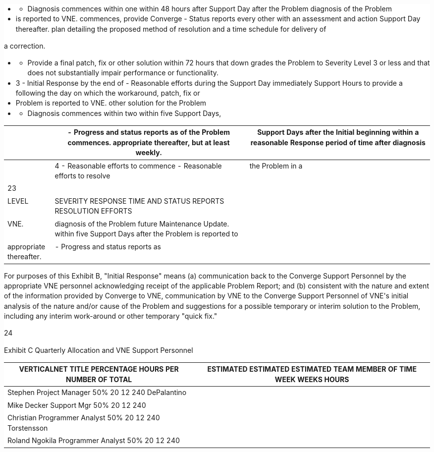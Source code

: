 - -   Diagnosis commences within one                 within 48 hours after Support Day after the Problem                  diagnosis of the Problem
- is reported to VNE.                            commences, provide Converge -   Status reports every other                     with an assessment and action Support Day thereafter.                        plan detailing the proposed method of resolution and a time schedule for delivery of

a correction.

- -   Provide a final patch, fix or other solution within 72 hours that down grades the Problem to Severity Level 3 or less and that does not substantially impair performance or functionality.
- 3            -   Initial Response by the end of             -   Reasonable efforts during the Support Day immediately                    Support Hours to provide a following the day on which the                 workaround, patch, fix or
- Problem is reported to VNE.                    other solution for the Problem
- -   Diagnosis commences within two                 within five Support Days,

|                         | -   Progress and status reports as                 of the Problem commences.                     appropriate thereafter, but at                     least weekly.           | Support Days after the Initial                 beginning within a reasonable                     Response                                       period of time after diagnosis   |
|-------------------------|-----------------------------------------------------------------------------------------------------------------------------------------------------------------------------|----------------------------------------------------------------------------------------------------------------------------------------------------------------------------------|
|                         | 4            -   Reasonable efforts to commence             -   Reasonable efforts to resolve                                                                               | the Problem in a                                                                                                                                                                 |
| 23                      |                                                                                                                                                                             |                                                                                                                                                                                  |
| LEVEL                   | SEVERITY        RESPONSE TIME AND STATUS REPORTS               RESOLUTION EFFORTS                                                                                           |                                                                                                                                                                                  |
| VNE.                    | diagnosis of the Problem                       future Maintenance Update.                     within five Support Days after                     the Problem is reported to |                                                                                                                                                                                  |
| appropriate thereafter. | -   Progress and status reports as                                                                                                                                          |                                                                                                                                                                                  |

For purposes of this Exhibit B, "Initial Response" means (a) communication back to the Converge Support Personnel by the appropriate VNE personnel acknowledging receipt of the applicable Problem Report; and (b) consistent with the nature and extent of the information provided by Converge to VNE, communication by VNE to the Converge Support Personnel of VNE's initial analysis of the nature and/or cause of the Problem and suggestions for a possible temporary or interim solution to the Problem, including any interim work-around or other temporary "quick fix."

24

Exhibit C Quarterly Allocation and VNE Support Personnel

| VERTICALNET            TITLE                PERCENTAGE        HOURS PER        NUMBER OF          TOTAL            | ESTIMATED        ESTIMATED        ESTIMATED TEAM MEMBER                                  OF TIME            WEEK             WEEKS            HOURS   |
|--------------------------------------------------------------------------------------------------------------------|-------------------------------------------------------------------------------------------------------------------------------------------------------|
| Stephen              Project Manager           50%               20               12               240 DePalantino |                                                                                                                                                       |
| Mike Decker          Support Mgr               50%               20               12               240             |                                                                                                                                                       |
| Christian            Programmer Analyst        50%               20               12               240 Torstensson |                                                                                                                                                       |
| Roland Ngokila       Programmer Analyst        50%               20               12               240             |                                                                                                                                                       |